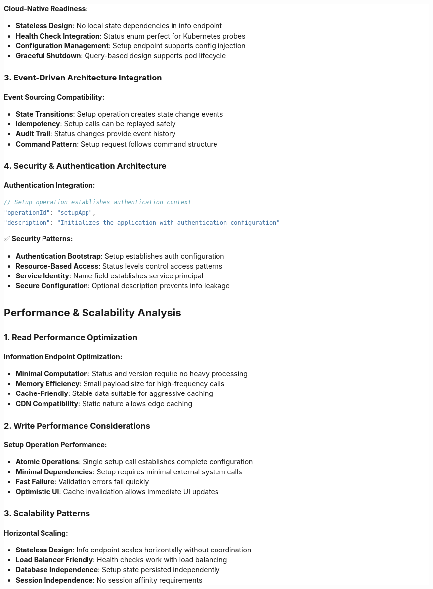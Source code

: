 **Cloud-Native Readiness:**
- **Stateless Design**: No local state dependencies in info endpoint
- **Health Check Integration**: Status enum perfect for Kubernetes probes
- **Configuration Management**: Setup endpoint supports config injection
- **Graceful Shutdown**: Query-based design supports pod lifecycle

### 3. Event-Driven Architecture Integration

**Event Sourcing Compatibility:**
- **State Transitions**: Setup operation creates state change events
- **Idempotency**: Setup calls can be replayed safely
- **Audit Trail**: Status changes provide event history
- **Command Pattern**: Setup request follows command structure

### 4. Security & Authentication Architecture

**Authentication Integration:**
```typescript
// Setup operation establishes authentication context
"operationId": "setupApp",
"description": "Initializes the application with authentication configuration"
```

✅ **Security Patterns:**
- **Authentication Bootstrap**: Setup establishes auth configuration
- **Resource-Based Access**: Status levels control access patterns
- **Service Identity**: Name field establishes service principal
- **Secure Configuration**: Optional description prevents info leakage

## Performance & Scalability Analysis

### 1. Read Performance Optimization

**Information Endpoint Optimization:**
- **Minimal Computation**: Status and version require no heavy processing
- **Memory Efficiency**: Small payload size for high-frequency calls
- **Cache-Friendly**: Stable data suitable for aggressive caching
- **CDN Compatibility**: Static nature allows edge caching

### 2. Write Performance Considerations

**Setup Operation Performance:**
- **Atomic Operations**: Single setup call establishes complete configuration
- **Minimal Dependencies**: Setup requires minimal external system calls
- **Fast Failure**: Validation errors fail quickly
- **Optimistic UI**: Cache invalidation allows immediate UI updates

### 3. Scalability Patterns

**Horizontal Scaling:**
- **Stateless Design**: Info endpoint scales horizontally without coordination
- **Load Balancer Friendly**: Health checks work with load balancing
- **Database Independence**: Setup state persisted independently
- **Session Independence**: No session affinity requirements
